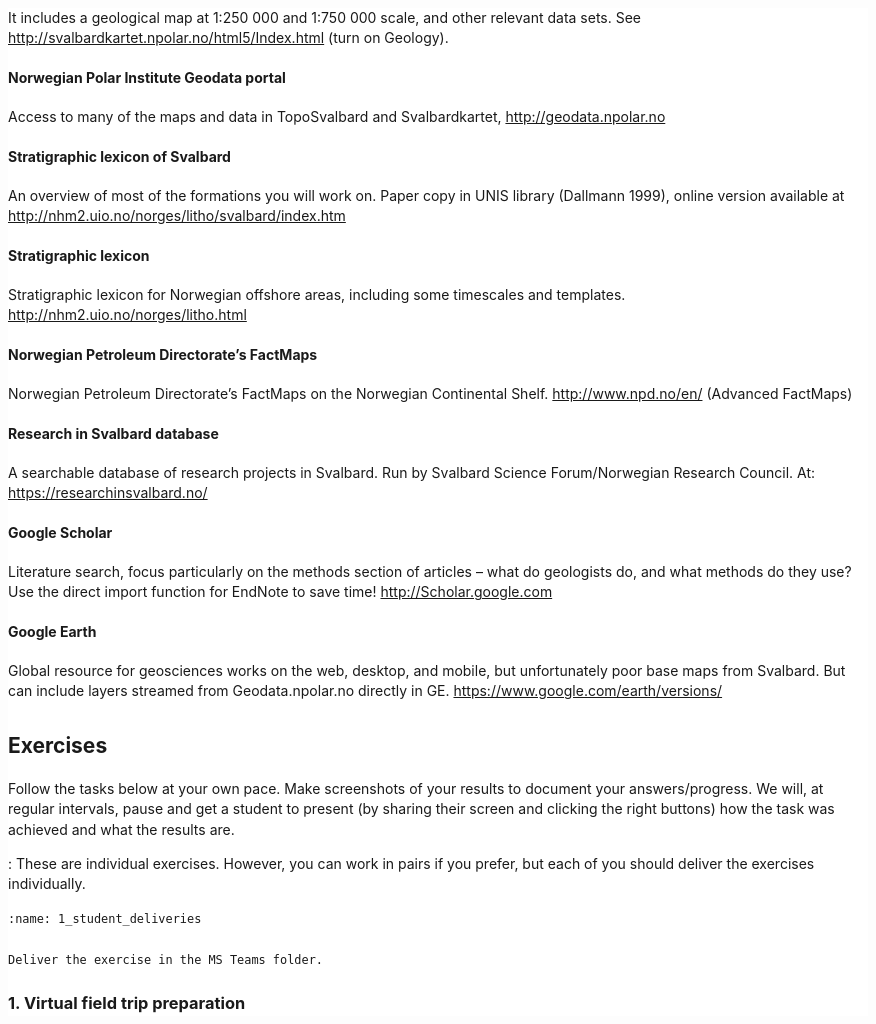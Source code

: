It includes a geological map at 1:250 000 and 1:750 000 scale, and other relevant data sets. See http://svalbardkartet.npolar.no/html5/Index.html (turn on Geology).

#### Norwegian Polar Institute Geodata portal

Access to many of the maps and data in TopoSvalbard and Svalbardkartet, http://geodata.npolar.no 

#### Stratigraphic lexicon of Svalbard

An overview of most of the formations you will work on. Paper copy in UNIS library (Dallmann 1999), online version available at http://nhm2.uio.no/norges/litho/svalbard/index.htm  

#### Stratigraphic lexicon

Stratigraphic lexicon for Norwegian offshore areas, including some timescales and templates. http://nhm2.uio.no/norges/litho.html 

#### Norwegian Petroleum Directorate’s FactMaps

Norwegian Petroleum Directorate’s FactMaps on the Norwegian Continental Shelf. http://www.npd.no/en/ (Advanced FactMaps)

#### Research in Svalbard database

A searchable database of research projects in Svalbard. Run by Svalbard Science Forum/Norwegian Research Council. At: https://researchinsvalbard.no/

#### Google Scholar

Literature search, focus particularly on the methods section of articles – what do geologists do, and what methods do they use? Use the direct import function for EndNote to save time! http://Scholar.google.com   

#### Google Earth

Global resource for geosciences works on the web, desktop, and mobile, but unfortunately poor base maps from Svalbard. But can include layers streamed from Geodata.npolar.no directly in GE. https://www.google.com/earth/versions/ 


## Exercises

Follow the tasks below at your own pace. Make screenshots of your results to document your answers/progress. We will, at regular intervals, pause and get a student to present (by sharing their screen and clicking the right buttons) how the task was achieved and what the results are.

:  These are individual exercises. However, you can work in pairs if you prefer, but each of you should deliver the exercises individually.

```{figure} assets/1_student_deliveries.png
:name: 1_student_deliveries

Deliver the exercise in the MS Teams folder.
```

### 1. Virtual field trip preparation
